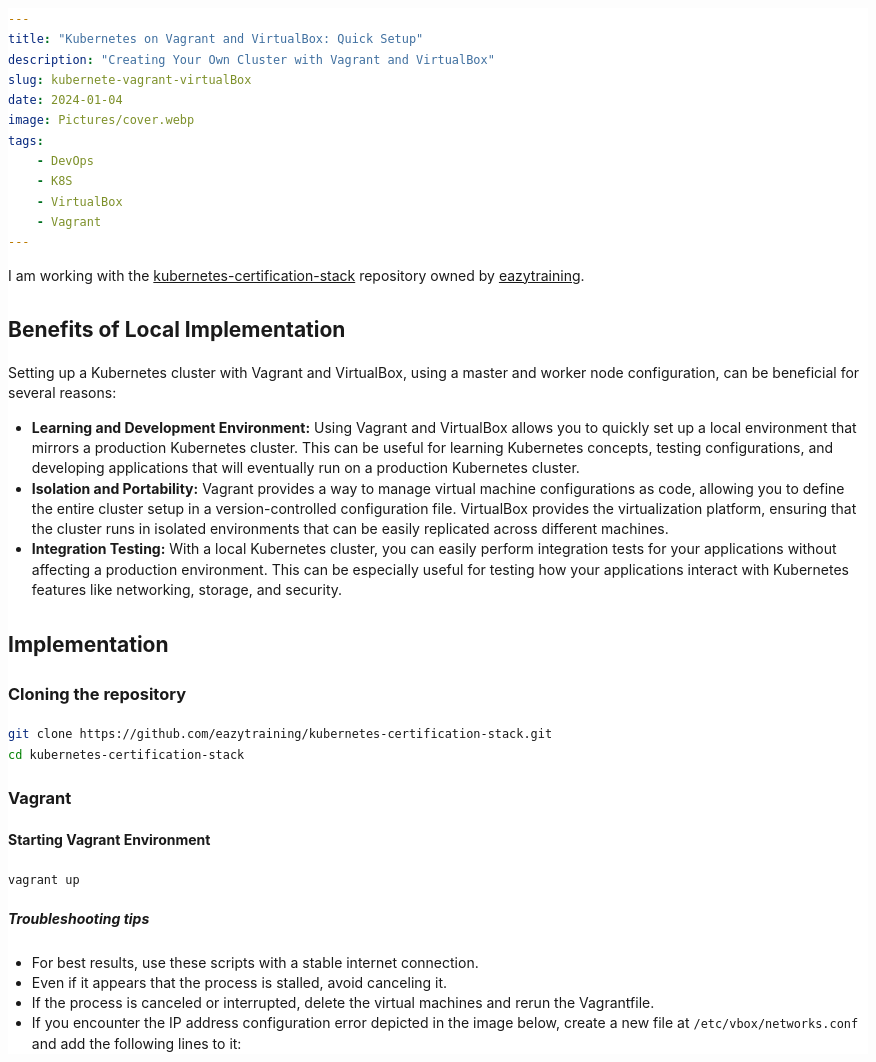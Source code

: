 ```yaml
---
title: "Kubernetes on Vagrant and VirtualBox: Quick Setup"
description: "Creating Your Own Cluster with Vagrant and VirtualBox"
slug: kubernete-vagrant-virtualBox
date: 2024-01-04
image: Pictures/cover.webp
tags:
    - DevOps
    - K8S
    - VirtualBox
    - Vagrant
---
```


 I am working with the [kubernetes-certification-stack](https://github.com/eazytraining/kubernetes-certification-stack) repository owned by [eazytraining](https://github.com/eazytraining).

## Benefits of Local Implementation
Setting up a Kubernetes cluster with Vagrant and VirtualBox, using a master and worker node configuration, can be beneficial for several reasons:

- **Learning and Development Environment:** Using Vagrant and VirtualBox allows you to quickly set up a local environment that mirrors a production Kubernetes cluster. This can be useful for learning Kubernetes concepts, testing configurations, and developing applications that will eventually run on a production Kubernetes cluster.
- **Isolation and Portability:** Vagrant provides a way to manage virtual machine configurations as code, allowing you to define the entire cluster setup in a version-controlled configuration file. VirtualBox provides the virtualization platform, ensuring that the cluster runs in isolated environments that can be easily replicated across different machines.
- **Integration Testing:** With a local Kubernetes cluster, you can easily perform integration tests for your applications without affecting a production environment. This can be especially useful for testing how your applications interact with Kubernetes features like networking, storage, and security.

## Implementation

### Cloning the repository

```bash
git clone https://github.com/eazytraining/kubernetes-certification-stack.git
cd kubernetes-certification-stack
```
### Vagrant

#### Starting Vagrant Environment

```bash
vagrant up
```
##### Troubleshooting tips
- For best results, use these scripts with a stable internet connection.
- Even if it appears that the process is stalled, avoid canceling it.
- If the process is canceled or interrupted, delete the virtual machines and rerun the Vagrantfile.
- If you encounter the IP address configuration error depicted in the image below, create a new file at `/etc/vbox/networks.conf` and add the following lines to it:
